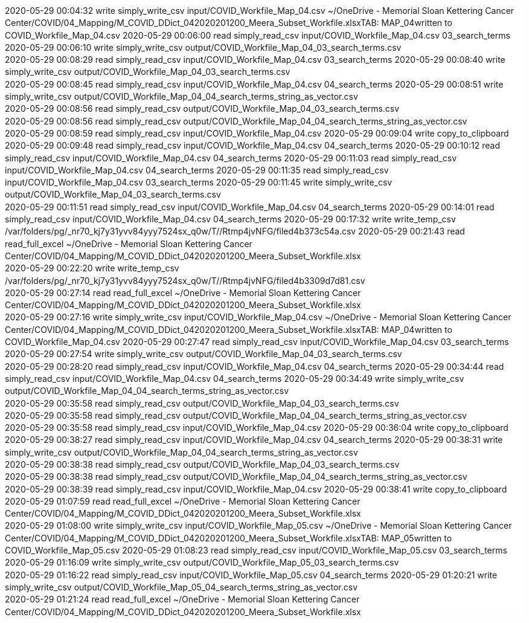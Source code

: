 2020-05-29 00:04:32	write	simply_write_csv	input/COVID_Workfile_Map_04.csv	~/OneDrive - Memorial Sloan Kettering Cancer Center/COVID/04_Mapping/M_COVID_DDict_042020201200_Meera_Subset_Workfile.xlsxTAB: MAP_04written to COVID_Workfile_Map_04.csv
2020-05-29 00:06:00	read	simply_read_csv	input/COVID_Workfile_Map_04.csv	03_search_terms
2020-05-29 00:06:10	write	simply_write_csv	output/COVID_Workfile_Map_04_03_search_terms.csv	
2020-05-29 00:08:29	read	simply_read_csv	input/COVID_Workfile_Map_04.csv	03_search_terms
2020-05-29 00:08:40	write	simply_write_csv	output/COVID_Workfile_Map_04_03_search_terms.csv	
2020-05-29 00:08:45	read	simply_read_csv	input/COVID_Workfile_Map_04.csv	04_search_terms
2020-05-29 00:08:51	write	simply_write_csv	output/COVID_Workfile_Map_04_04_search_terms_string_as_vector.csv	
2020-05-29 00:08:56	read	simply_read_csv	output/COVID_Workfile_Map_04_03_search_terms.csv	
2020-05-29 00:08:56	read	simply_read_csv	output/COVID_Workfile_Map_04_04_search_terms_string_as_vector.csv	
2020-05-29 00:08:59	read	simply_read_csv	input/COVID_Workfile_Map_04.csv	
2020-05-29 00:09:04	write	copy_to_clipboard		
2020-05-29 00:09:48	read	simply_read_csv	input/COVID_Workfile_Map_04.csv	04_search_terms
2020-05-29 00:10:12	read	simply_read_csv	input/COVID_Workfile_Map_04.csv	04_search_terms
2020-05-29 00:11:03	read	simply_read_csv	input/COVID_Workfile_Map_04.csv	04_search_terms
2020-05-29 00:11:35	read	simply_read_csv	input/COVID_Workfile_Map_04.csv	03_search_terms
2020-05-29 00:11:45	write	simply_write_csv	output/COVID_Workfile_Map_04_03_search_terms.csv	
2020-05-29 00:11:51	read	simply_read_csv	input/COVID_Workfile_Map_04.csv	04_search_terms
2020-05-29 00:14:01	read	simply_read_csv	input/COVID_Workfile_Map_04.csv	04_search_terms
2020-05-29 00:17:32	write	write_temp_csv	/var/folders/pg/_nr70_kj7y31yvv84yyy7524sx_q0w/T//Rtmp4jvNFG/filed4b373c54a.csv	
2020-05-29 00:21:43	read	read_full_excel	~/OneDrive - Memorial Sloan Kettering Cancer Center/COVID/04_Mapping/M_COVID_DDict_042020201200_Meera_Subset_Workfile.xlsx	
2020-05-29 00:22:20	write	write_temp_csv	/var/folders/pg/_nr70_kj7y31yvv84yyy7524sx_q0w/T//Rtmp4jvNFG/filed4b3309d7d81.csv	
2020-05-29 00:27:14	read	read_full_excel	~/OneDrive - Memorial Sloan Kettering Cancer Center/COVID/04_Mapping/M_COVID_DDict_042020201200_Meera_Subset_Workfile.xlsx	
2020-05-29 00:27:16	write	simply_write_csv	input/COVID_Workfile_Map_04.csv	~/OneDrive - Memorial Sloan Kettering Cancer Center/COVID/04_Mapping/M_COVID_DDict_042020201200_Meera_Subset_Workfile.xlsxTAB: MAP_04written to COVID_Workfile_Map_04.csv
2020-05-29 00:27:47	read	simply_read_csv	input/COVID_Workfile_Map_04.csv	03_search_terms
2020-05-29 00:27:54	write	simply_write_csv	output/COVID_Workfile_Map_04_03_search_terms.csv	
2020-05-29 00:28:20	read	simply_read_csv	input/COVID_Workfile_Map_04.csv	04_search_terms
2020-05-29 00:34:44	read	simply_read_csv	input/COVID_Workfile_Map_04.csv	04_search_terms
2020-05-29 00:34:49	write	simply_write_csv	output/COVID_Workfile_Map_04_04_search_terms_string_as_vector.csv	
2020-05-29 00:35:58	read	simply_read_csv	output/COVID_Workfile_Map_04_03_search_terms.csv	
2020-05-29 00:35:58	read	simply_read_csv	output/COVID_Workfile_Map_04_04_search_terms_string_as_vector.csv	
2020-05-29 00:35:58	read	simply_read_csv	input/COVID_Workfile_Map_04.csv	
2020-05-29 00:36:04	write	copy_to_clipboard		
2020-05-29 00:38:27	read	simply_read_csv	input/COVID_Workfile_Map_04.csv	04_search_terms
2020-05-29 00:38:31	write	simply_write_csv	output/COVID_Workfile_Map_04_04_search_terms_string_as_vector.csv	
2020-05-29 00:38:38	read	simply_read_csv	output/COVID_Workfile_Map_04_03_search_terms.csv	
2020-05-29 00:38:38	read	simply_read_csv	output/COVID_Workfile_Map_04_04_search_terms_string_as_vector.csv	
2020-05-29 00:38:39	read	simply_read_csv	input/COVID_Workfile_Map_04.csv	
2020-05-29 00:38:41	write	copy_to_clipboard		
2020-05-29 01:07:59	read	read_full_excel	~/OneDrive - Memorial Sloan Kettering Cancer Center/COVID/04_Mapping/M_COVID_DDict_042020201200_Meera_Subset_Workfile.xlsx	
2020-05-29 01:08:00	write	simply_write_csv	input/COVID_Workfile_Map_05.csv	~/OneDrive - Memorial Sloan Kettering Cancer Center/COVID/04_Mapping/M_COVID_DDict_042020201200_Meera_Subset_Workfile.xlsxTAB: MAP_05written to COVID_Workfile_Map_05.csv
2020-05-29 01:08:23	read	simply_read_csv	input/COVID_Workfile_Map_05.csv	03_search_terms
2020-05-29 01:16:09	write	simply_write_csv	output/COVID_Workfile_Map_05_03_search_terms.csv	
2020-05-29 01:16:22	read	simply_read_csv	input/COVID_Workfile_Map_05.csv	04_search_terms
2020-05-29 01:20:21	write	simply_write_csv	output/COVID_Workfile_Map_05_04_search_terms_string_as_vector.csv	
2020-05-29 01:21:24	read	read_full_excel	~/OneDrive - Memorial Sloan Kettering Cancer Center/COVID/04_Mapping/M_COVID_DDict_042020201200_Meera_Subset_Workfile.xlsx	
